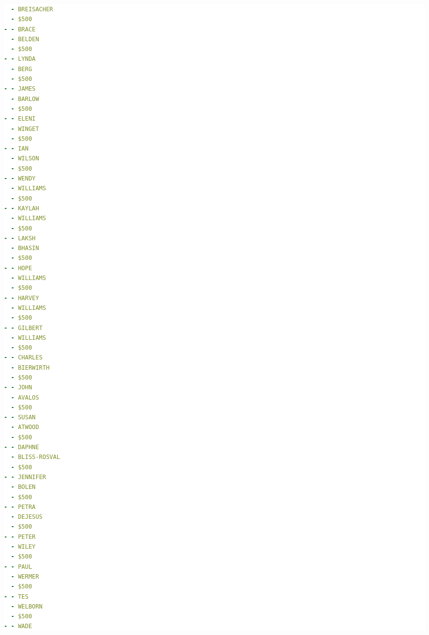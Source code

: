 ```yaml
  - BREISACHER
  - $500
- - BRACE
  - BELDEN
  - $500
- - LYNDA
  - BERG
  - $500
- - JAMES
  - BARLOW
  - $500
- - ELENI
  - WINGET
  - $500
- - IAN
  - WILSON
  - $500
- - WENDY
  - WILLIAMS
  - $500
- - KAYLAH
  - WILLIAMS
  - $500
- - LAKSH
  - BHASIN
  - $500
- - HOPE
  - WILLIAMS
  - $500
- - HARVEY
  - WILLIAMS
  - $500
- - GILBERT
  - WILLIAMS
  - $500
- - CHARLES
  - BIERWIRTH
  - $500
- - JOHN
  - AVALOS
  - $500
- - SUSAN
  - ATWOOD
  - $500
- - DAPHNE
  - BLISS-ROSVAL
  - $500
- - JENNIFER
  - BOLEN
  - $500
- - PETRA
  - DEJESUS
  - $500
- - PETER
  - WILEY
  - $500
- - PAUL
  - WERMER
  - $500
- - TES
  - WELBORN
  - $500
- - WADE
```